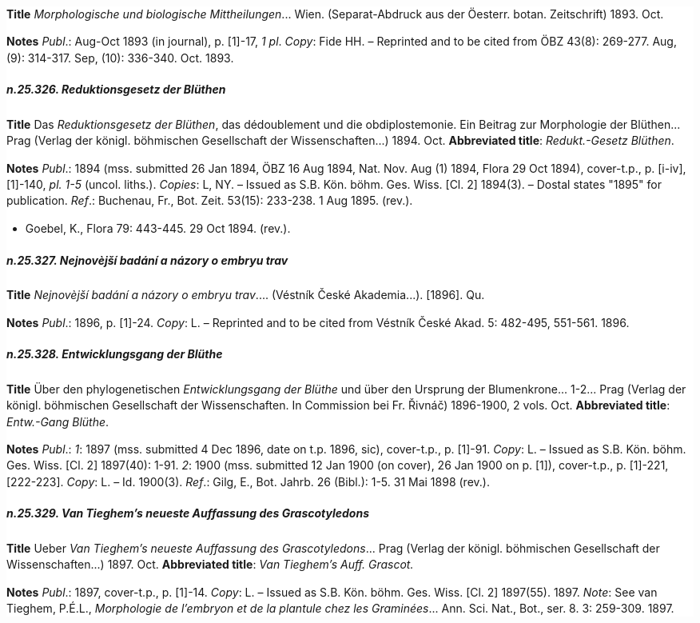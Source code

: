 **Title**
*Morphologische und biologische Mittheilungen*... Wien. (Separat-Abdruck aus der Öesterr. botan. Zeitschrift) 1893. Oct.

**Notes**
*Publ*.: Aug-Oct 1893 (in journal), p. \[1\]-17, *1 pl*. *Copy*: Fide HH. – Reprinted and to be cited from ÖBZ 43(8): 269-277. Aug, (9): 314-317. Sep, (10): 336-340. Oct. 1893.

##### n.25.326. Reduktionsgesetz der Blüthen

**Title**
Das *Reduktionsgesetz der Blüthen*, das dédoublement und die obdiplostemonie. Ein Beitrag zur Morphologie der Blüthen... Prag (Verlag der königl. böhmischen Gesellschaft der Wissenschaften...) 1894. Oct.
**Abbreviated title**: *Redukt.-Gesetz Blüthen*.

**Notes**
*Publ*.: 1894 (mss. submitted 26 Jan 1894, ÖBZ 16 Aug 1894, Nat. Nov. Aug (1) 1894, Flora 29 Oct 1894), cover-t.p., p. \[i-iv\], \[1\]-140, *pl. 1-5* (uncol. liths.). *Copies*: L, NY. – Issued as S.B. Kön. böhm. Ges. Wiss. \[Cl. 2\] 1894(3). – Dostal states "1895" for publication.
*Ref*.: Buchenau, Fr., Bot. Zeit. 53(15): 233-238. 1 Aug 1895. (rev.).
- Goebel, K., Flora 79: 443-445. 29 Oct 1894. (rev.).

##### n.25.327. Nejnovèjší badání a názory o embryu trav

**Title**
*Nejnovèjší badání a názory o embryu trav*.... (Véstník České Akademia...). \[1896\]. Qu.

**Notes**
*Publ*.: 1896, p. \[1\]-24. *Copy*: L. – Reprinted and to be cited from Véstník České Akad. 5: 482-495, 551-561. 1896.

##### n.25.328. Entwicklungsgang der Blüthe

**Title**
Über den phylogenetischen *Entwicklungsgang der Blüthe* und über den Ursprung der Blumenkrone... 1-2... Prag (Verlag der königl. böhmischen Gesellschaft der Wissenschaften. In Commission bei Fr. Řivnáč) 1896-1900, 2 vols. Oct.
**Abbreviated title**: *Entw.-Gang Blüthe*.

**Notes**
*Publ*.: *1*: 1897 (mss. submitted 4 Dec 1896, date on t.p. 1896, sic), cover-t.p., p. \[1\]-91. *Copy*: L. – Issued as S.B. Kön. böhm. Ges. Wiss. \[Cl. 2\] 1897(40): 1-91.
*2*: 1900 (mss. submitted 12 Jan 1900 (on cover), 26 Jan 1900 on p. \[1\]), cover-t.p., p. \[1\]-221, \[222-223\]. *Copy*: L. – Id. 1900(3).
*Ref*.: Gilg, E., Bot. Jahrb. 26 (Bibl.): 1-5. 31 Mai 1898 (rev.).

##### n.25.329. Van Tieghem’s neueste Auffassung des Grascotyledons

**Title**
Ueber *Van Tieghem’s neueste Auffassung des Grascotyledons*... Prag (Verlag der königl. böhmischen Gesellschaft der Wissenschaften...) 1897. Oct.
**Abbreviated title**: *Van Tieghem’s Auff. Grascot.*

**Notes**
*Publ*.: 1897, cover-t.p., p. \[1\]-14. *Copy*: L. – Issued as S.B. Kön. böhm. Ges. Wiss. \[Cl. 2\] 1897(55). 1897.
*Note*: See van Tieghem, P.É.L., *Morphologie de l’embryon et de la plantule chez les Graminées*... Ann. Sci. Nat., Bot., ser. 8. 3: 259-309. 1897.
